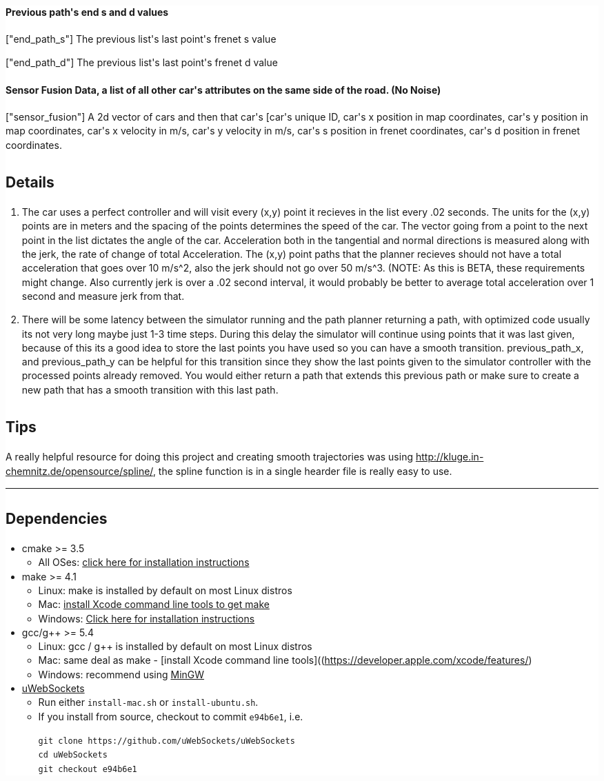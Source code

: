#### Previous path's end s and d values 

["end_path_s"] The previous list's last point's frenet s value

["end_path_d"] The previous list's last point's frenet d value

#### Sensor Fusion Data, a list of all other car's attributes on the same side of the road. (No Noise)

["sensor_fusion"] A 2d vector of cars and then that car's [car's unique ID, car's x position in map coordinates, car's y position in map coordinates, car's x velocity in m/s, car's y velocity in m/s, car's s position in frenet coordinates, car's d position in frenet coordinates. 

## Details

1. The car uses a perfect controller and will visit every (x,y) point it recieves in the list every .02 seconds. The units for the (x,y) points are in meters and the spacing of the points determines the speed of the car. The vector going from a point to the next point in the list dictates the angle of the car. Acceleration both in the tangential and normal directions is measured along with the jerk, the rate of change of total Acceleration. The (x,y) point paths that the planner recieves should not have a total acceleration that goes over 10 m/s^2, also the jerk should not go over 50 m/s^3. (NOTE: As this is BETA, these requirements might change. Also currently jerk is over a .02 second interval, it would probably be better to average total acceleration over 1 second and measure jerk from that.

2. There will be some latency between the simulator running and the path planner returning a path, with optimized code usually its not very long maybe just 1-3 time steps. During this delay the simulator will continue using points that it was last given, because of this its a good idea to store the last points you have used so you can have a smooth transition. previous_path_x, and previous_path_y can be helpful for this transition since they show the last points given to the simulator controller with the processed points already removed. You would either return a path that extends this previous path or make sure to create a new path that has a smooth transition with this last path.

## Tips

A really helpful resource for doing this project and creating smooth trajectories was using http://kluge.in-chemnitz.de/opensource/spline/, the spline function is in a single hearder file is really easy to use.

---

## Dependencies

* cmake >= 3.5
  * All OSes: [click here for installation instructions](https://cmake.org/install/)
* make >= 4.1
  * Linux: make is installed by default on most Linux distros
  * Mac: [install Xcode command line tools to get make](https://developer.apple.com/xcode/features/)
  * Windows: [Click here for installation instructions](http://gnuwin32.sourceforge.net/packages/make.htm)
* gcc/g++ >= 5.4
  * Linux: gcc / g++ is installed by default on most Linux distros
  * Mac: same deal as make - [install Xcode command line tools]((https://developer.apple.com/xcode/features/)
  * Windows: recommend using [MinGW](http://www.mingw.org/)
* [uWebSockets](https://github.com/uWebSockets/uWebSockets)
  * Run either `install-mac.sh` or `install-ubuntu.sh`.
  * If you install from source, checkout to commit `e94b6e1`, i.e.
    ```
    git clone https://github.com/uWebSockets/uWebSockets 
    cd uWebSockets
    git checkout e94b6e1
    ```


[//]: # (Image References)
[image1]: ./pics/pic10.png